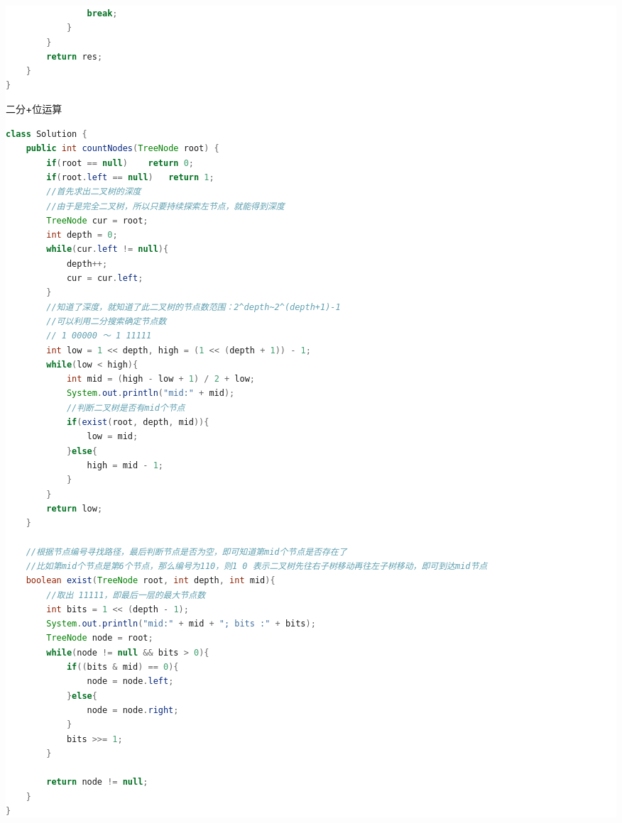 ```java
                break;
            }
        }
        return res;
    }
}
```



二分+位运算

```java
class Solution {
    public int countNodes(TreeNode root) {
        if(root == null)    return 0;
        if(root.left == null)   return 1;
        //首先求出二叉树的深度
        //由于是完全二叉树，所以只要持续探索左节点，就能得到深度
        TreeNode cur = root;
        int depth = 0;
        while(cur.left != null){
            depth++;
            cur = cur.left;
        }
        //知道了深度，就知道了此二叉树的节点数范围：2^depth~2^(depth+1)-1
        //可以利用二分搜索确定节点数
        // 1 00000 ～ 1 11111
        int low = 1 << depth, high = (1 << (depth + 1)) - 1;
        while(low < high){
            int mid = (high - low + 1) / 2 + low;
            System.out.println("mid:" + mid);
            //判断二叉树是否有mid个节点
            if(exist(root, depth, mid)){
                low = mid;
            }else{
                high = mid - 1;
            }
        }
        return low;
    }

    //根据节点编号寻找路径，最后判断节点是否为空，即可知道第mid个节点是否存在了
    //比如第mid个节点是第6个节点，那么编号为110，则1 0 表示二叉树先往右子树移动再往左子树移动，即可到达mid节点
    boolean exist(TreeNode root, int depth, int mid){
        //取出 11111，即最后一层的最大节点数
        int bits = 1 << (depth - 1);
        System.out.println("mid:" + mid + "; bits :" + bits);
        TreeNode node = root;
        while(node != null && bits > 0){
            if((bits & mid) == 0){
                node = node.left;
            }else{
                node = node.right;
            }
            bits >>= 1;
        }

        return node != null;
    }
}
```
